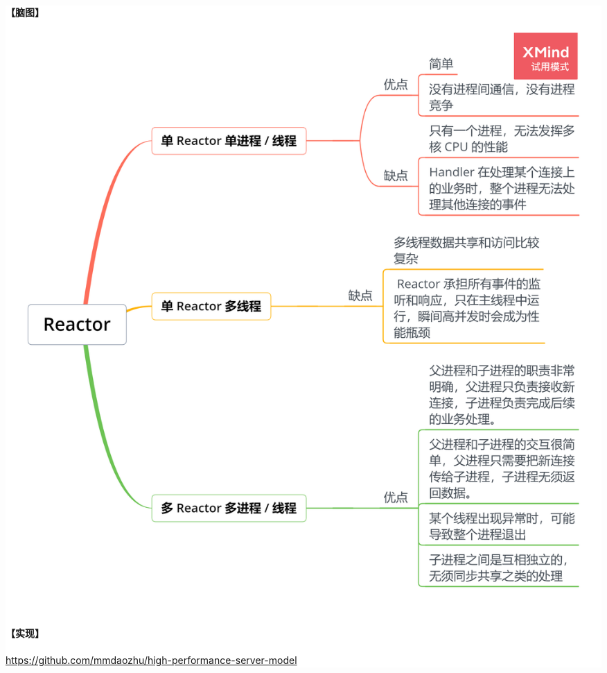 #### **【脑图】**
![hello](/ARTS2021/ARTS-40/5.png)  

#### **【实现】**
https://github.com/mmdaozhu/high-performance-server-model  



